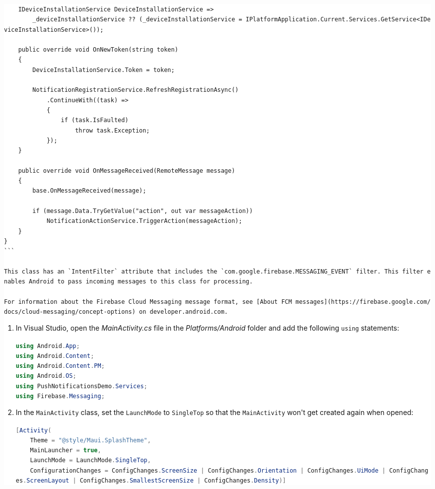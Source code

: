         IDeviceInstallationService DeviceInstallationService =>
            _deviceInstallationService ?? (_deviceInstallationService = IPlatformApplication.Current.Services.GetService<IDeviceInstallationService>());

        public override void OnNewToken(string token)
        {
            DeviceInstallationService.Token = token;

            NotificationRegistrationService.RefreshRegistrationAsync()
                .ContinueWith((task) =>
                {
                    if (task.IsFaulted)
                        throw task.Exception;
                });
        }

        public override void OnMessageReceived(RemoteMessage message)
        {
            base.OnMessageReceived(message);

            if (message.Data.TryGetValue("action", out var messageAction))
                NotificationActionService.TriggerAction(messageAction);
        }
    }
    ```

    This class has an `IntentFilter` attribute that includes the `com.google.firebase.MESSAGING_EVENT` filter. This filter enables Android to pass incoming messages to this class for processing.

    For information about the Firebase Cloud Messaging message format, see [About FCM messages](https://firebase.google.com/docs/cloud-messaging/concept-options) on developer.android.com.

1. In Visual Studio, open the *MainActivity.cs* file in the *Platforms/Android* folder and add the following `using` statements:

    ```csharp
    using Android.App;
    using Android.Content;
    using Android.Content.PM;
    using Android.OS;
    using PushNotificationsDemo.Services;
    using Firebase.Messaging;
    ```

1. In the `MainActivity` class, set the `LaunchMode` to `SingleTop` so that the `MainActivity` won't get created again when opened:

    ```csharp
    [Activity(
        Theme = "@style/Maui.SplashTheme",
        MainLauncher = true,
        LaunchMode = LaunchMode.SingleTop,
        ConfigurationChanges = ConfigChanges.ScreenSize | ConfigChanges.Orientation | ConfigChanges.UiMode | ConfigChanges.ScreenLayout | ConfigChanges.SmallestScreenSize | ConfigChanges.Density)]
    ```
